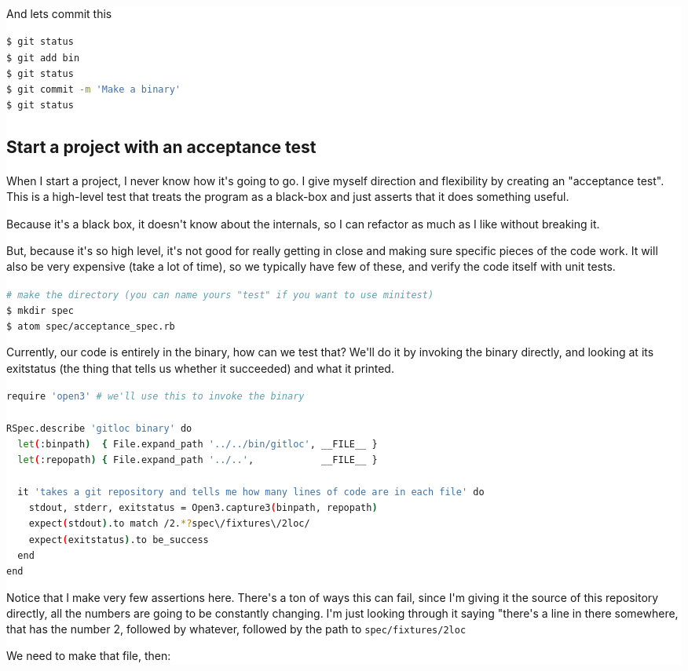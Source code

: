 And lets commit this

```sh
$ git status
$ git add bin
$ git status
$ git commit -m 'Make a binary'
$ git status
```

Start a project with an acceptance test
---------------------------------------

When I start a project, I never know how it's going to go.
I give myself direction and flexibility by creating an "acceptance test".
This is a high-level test that treats the program as a black-box
and just asserts that it does something useful.

Because it's a black box, it doesn't know about the internals,
so I can refactor as much as I like without breaking it.

But, because it's so high level, it's not good for really getting in close
and making sure specific pieces of the code work. It will also be very
expensive (take a lot of time), so we typically have few of these,
and verify the code itself with unit tests.

```sh
# make the directory (you can name yours "test" if you want to use minitest)
$ mkdir spec
$ atom spec/acceptance_spec.rb
```

Currently, our code is entirely in the binary, how can we test that?
We'll do it by invoking the binary directly, and looking at its exitstatus
(the thing that tells us whether it succeeded) and what it printed.

```sh
require 'open3' # we'll use this to invoke the binary

RSpec.describe 'gitloc binary' do
  let(:binpath)  { File.expand_path '../../bin/gitloc', __FILE__ }
  let(:repopath) { File.expand_path '../..',            __FILE__ }

  it 'takes a git repository and tells me how many lines of code are in each file' do
    stdout, stderr, exitstatus = Open3.capture3(binpath, repopath)
    expect(stdout).to match /2.*?spec\/fixtures\/2loc/
    expect(exitstatus).to be_success
  end
end
```

Notice that I make very few assertions here. There's a ton of ways this can fail,
since I'm giving it the source of this repository directly, all the numbers are going
to be constantly changing. I'm just looking through it saying "there's a line in there somewhere,
that has the number 2, followed by whatever, followed by the path to `spec/fixtures/2loc`

We need to make that file, then:
